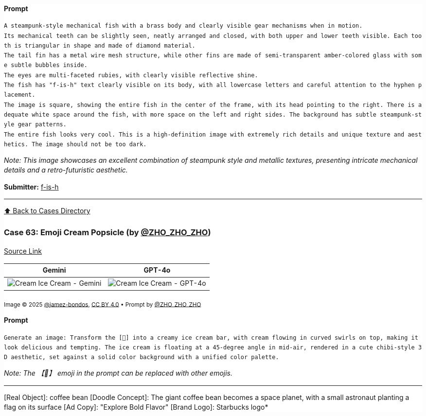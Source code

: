 **Prompt**

```
A steampunk-style mechanical fish with a brass body and clearly visible gear mechanisms when in motion.
Its mechanical teeth can be slightly seen, neatly arranged and closed, with both upper and lower teeth visible. Each tooth is triangular in shape and made of diamond material.
The tail fin has a metal wire mesh structure, while other fins are made of semi-transparent amber-colored glass with some subtle bubbles inside.
The eyes are multi-faceted rubies, with clearly visible reflective shine.
The fish has "f-is-h" text clearly visible on its body, with all lowercase letters and careful attention to the hyphen placement.
The image is square, showing the entire fish in the center of the frame, with its head pointing to the right. There is adequate white space around the fish, with more space on the left and right sides. The background has subtle steampunk-style gear patterns.
The entire fish looks very cool. This is a high-definition image with extremely rich details and unique texture and aesthetics. The image should not be too dark.
```

*Note: This image showcases an excellent combination of steampunk style and metallic textures, presenting intricate mechanical details and a retro-futuristic aesthetic.*


**Submitter:** [f-is-h](https://github.com/f-is-h)

---

[⬆️ Back to Cases Directory](#cases-toc)

<a id="cases-63"></a>
### Case 63: Emoji Cream Popsicle (by [@ZHO_ZHO_ZHO](https://x.com/ZHO_ZHO_ZHO))

[Source Link](https://x.com/ZHO_ZHO_ZHO/status/1914574278911000967)

| Gemini | GPT-4o |
|--------|--------|
| <img src="https://bibigpt-apps.chatvid.ai/chatimg/gemini-ofHrVK4oclwpJayzpx6C5.png" width="300" alt="Cream Ice Cream - Gemini"> | <img src="https://cdn.jsdelivr.net/gh/jamez-bondos/awesome-gpt4o-images/cases/63/example_ice_cream_emoji_strawberry.png" width="300" alt="Cream Ice Cream - GPT-4o"> |
<sub>Image © 2025 <a href="https://github.com/jamez-bondos">@jamez-bondos</a>, <a href="https://creativecommons.org/licenses/by/4.0/">CC BY 4.0</a> • Prompt by <a href="https://x.com/ZHO_ZHO_ZHO">@ZHO_ZHO_ZHO</a></sub>

**Prompt**

```
Generate an image: Transform the [🍓] into a creamy ice cream bar, with cream flowing in curved swirls on top, making it look delicious and tempting. The ice cream is floating at a 45-degree angle in mid-air, rendered in a cute chibi-style 3D aesthetic, set against a solid color background with a unified color palette.
```

*Note: The 【🍓】 emoji in the prompt can be replaced with other emojis.*



---


[Real Object]: coffee bean
[Doodle Concept]: The giant coffee bean becomes a space planet, with a small astronaut planting a flag on its surface
[Ad Copy]: "Explore Bold Flavor"
[Brand Logo]: Starbucks logo*